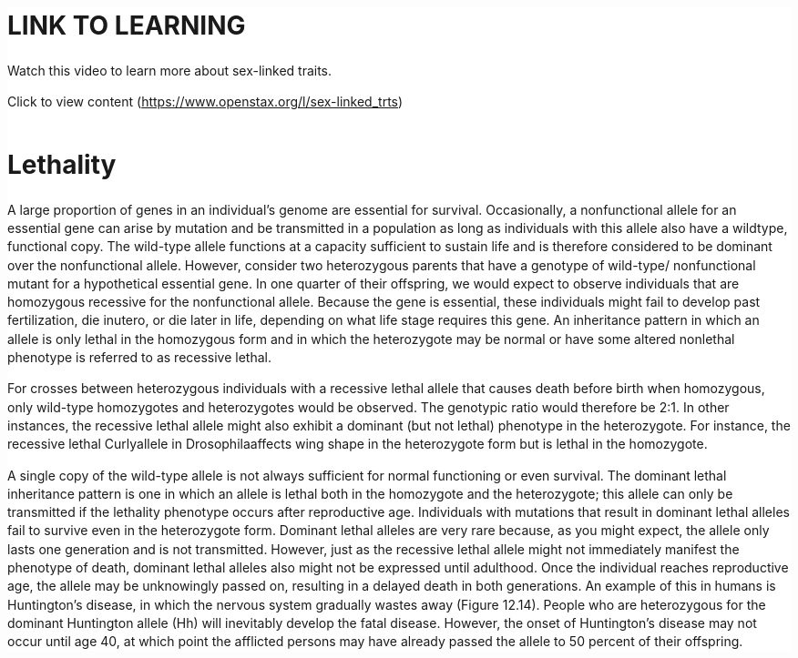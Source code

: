 # LINK TO LEARNING

Watch this video to learn more about sex-linked traits.

Click to view content (https://www.openstax.org/l/sex-linked_trts)

# Lethality

A large proportion of genes in an individual’s genome are essential for survival. Occasionally, a nonfunctional allele for an essential gene can arise by mutation and be transmitted in a population as long as individuals with this allele also have a wildtype, functional copy. The wild-type allele functions at a capacity sufficient to sustain life and is therefore considered to be dominant over the nonfunctional allele. However, consider two heterozygous parents that have a genotype of wild-type/ nonfunctional mutant for a hypothetical essential gene. In one quarter of their offspring, we would expect to observe individuals that are homozygous recessive for the nonfunctional allele. Because the gene is essential, these individuals might fail to develop past fertilization, die inutero, or die later in life, depending on what life stage requires this gene. An inheritance pattern in which an allele is only lethal in the homozygous form and in which the heterozygote may be normal or have some altered nonlethal phenotype is referred to as recessive lethal.

For crosses between heterozygous individuals with a recessive lethal allele that causes death before birth when homozygous, only wild-type homozygotes and heterozygotes would be observed. The genotypic ratio would therefore be 2:1. In other instances, the recessive lethal allele might also exhibit a dominant (but not lethal) phenotype in the heterozygote. For instance, the recessive lethal Curlyallele in Drosophilaaffects wing shape in the heterozygote form but is lethal in the homozygote.

A single copy of the wild-type allele is not always sufficient for normal functioning or even survival. The dominant lethal inheritance pattern is one in which an allele is lethal both in the homozygote and the heterozygote; this allele can only be transmitted if the lethality phenotype occurs after reproductive age. Individuals with mutations that result in dominant lethal alleles fail to survive even in the heterozygote form. Dominant lethal alleles are very rare because, as you might expect, the allele only lasts one generation and is not transmitted. However, just as the recessive lethal allele might not immediately manifest the phenotype of death, dominant lethal alleles also might not be expressed until adulthood. Once the individual reaches reproductive age, the allele may be unknowingly passed on, resulting in a delayed death in both generations. An example of this in humans is Huntington’s disease, in which the nervous system gradually wastes away (Figure 12.14). People who are heterozygous for the dominant Huntington allele (Hh) will inevitably develop the fatal disease. However, the onset of Huntington’s disease may not occur until age 40, at which point the afflicted persons may have already passed the allele to 50 percent of their offspring.